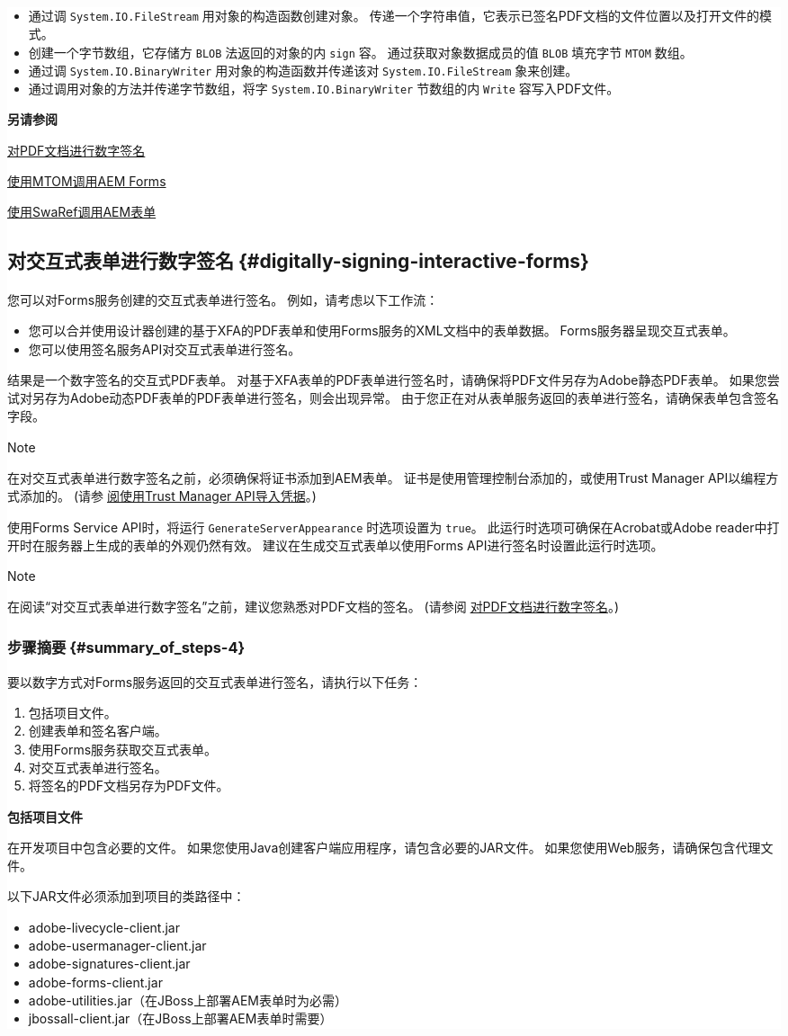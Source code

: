    * 通过调 `System.IO.FileStream` 用对象的构造函数创建对象。 传递一个字符串值，它表示已签名PDF文档的文件位置以及打开文件的模式。
   * 创建一个字节数组，它存储方 `BLOB` 法返回的对象的内 `sign` 容。 通过获取对象数据成员的值 `BLOB` 填充字节 `MTOM` 数组。
   * 通过调 `System.IO.BinaryWriter` 用对象的构造函数并传递该对 `System.IO.FileStream` 象来创建。
   * 通过调用对象的方法并传递字节数组，将字 `System.IO.BinaryWriter` 节数组的内 `Write` 容写入PDF文件。

**另请参阅**

[对PDF文档进行数字签名](digitally-signing-certifying-documents.md#digitally-signing-pdf-documents)

[使用MTOM调用AEM Forms](/help/forms/developing/invoking-aem-forms-using-web.md#invoking-aem-forms-using-mtom)

[使用SwaRef调用AEM表单](/help/forms/developing/invoking-aem-forms-using-web.md#invoking-aem-forms-using-swaref)

## 对交互式表单进行数字签名 {#digitally-signing-interactive-forms}

您可以对Forms服务创建的交互式表单进行签名。 例如，请考虑以下工作流：

* 您可以合并使用设计器创建的基于XFA的PDF表单和使用Forms服务的XML文档中的表单数据。 Forms服务器呈现交互式表单。
* 您可以使用签名服务API对交互式表单进行签名。

结果是一个数字签名的交互式PDF表单。 对基于XFA表单的PDF表单进行签名时，请确保将PDF文件另存为Adobe静态PDF表单。 如果您尝试对另存为Adobe动态PDF表单的PDF表单进行签名，则会出现异常。 由于您正在对从表单服务返回的表单进行签名，请确保表单包含签名字段。

>[!NOTE]
>
>在对交互式表单进行数字签名之前，必须确保将证书添加到AEM表单。 证书是使用管理控制台添加的，或使用Trust Manager API以编程方式添加的。 (请参 [阅使用Trust Manager API导入凭据](/help/forms/developing/credentials.md#importing-credentials-by-using-the-trust-manager-api)。)

使用Forms Service API时，将运行 `GenerateServerAppearance` 时选项设置为 `true`。 此运行时选项可确保在Acrobat或Adobe reader中打开时在服务器上生成的表单的外观仍然有效。 建议在生成交互式表单以使用Forms API进行签名时设置此运行时选项。

>[!NOTE]
>
>在阅读“对交互式表单进行数字签名”之前，建议您熟悉对PDF文档的签名。 (请参阅 [对PDF文档进行数字签名](digitally-signing-certifying-documents.md#digitally-signing-pdf-documents)。)

### 步骤摘要 {#summary_of_steps-4}

要以数字方式对Forms服务返回的交互式表单进行签名，请执行以下任务：

1. 包括项目文件。
1. 创建表单和签名客户端。
1. 使用Forms服务获取交互式表单。
1. 对交互式表单进行签名。
1. 将签名的PDF文档另存为PDF文件。

**包括项目文件**

在开发项目中包含必要的文件。 如果您使用Java创建客户端应用程序，请包含必要的JAR文件。 如果您使用Web服务，请确保包含代理文件。

以下JAR文件必须添加到项目的类路径中：

* adobe-livecycle-client.jar
* adobe-usermanager-client.jar
* adobe-signatures-client.jar
* adobe-forms-client.jar
* adobe-utilities.jar（在JBoss上部署AEM表单时为必需）
* jbossall-client.jar（在JBoss上部署AEM表单时需要）
